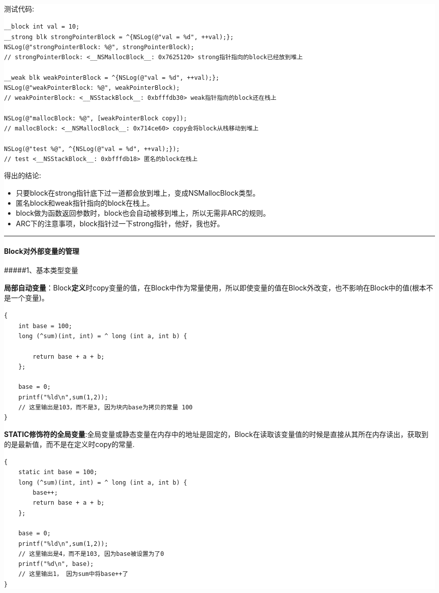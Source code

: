测试代码:

	__block int val = 10;
    __strong blk strongPointerBlock = ^{NSLog(@"val = %d", ++val);};
    NSLog(@"strongPointerBlock: %@", strongPointerBlock); 
    // strongPointerBlock: <__NSMallocBlock__: 0x7625120> strong指针指向的block已经放到堆上
        
    __weak blk weakPointerBlock = ^{NSLog(@"val = %d", ++val);};
    NSLog(@"weakPointerBlock: %@", weakPointerBlock); 
    // weakPointerBlock: <__NSStackBlock__: 0xbfffdb30> weak指针指向的block还在栈上
        
    NSLog(@"mallocBlock: %@", [weakPointerBlock copy]); 
    // mallocBlock: <__NSMallocBlock__: 0x714ce60> copy会将block从栈移动到堆上
        
    NSLog(@"test %@", ^{NSLog(@"val = %d", ++val);}); 
    // test <__NSStackBlock__: 0xbfffdb18> 匿名的block在栈上

得出的结论: 

- 只要block在strong指针底下过一道都会放到堆上，变成NSMallocBlock类型。
- 匿名block和weak指针指向的block在栈上。
- block做为函数返回参数时，block也会自动被移到堆上，所以无需非ARC的规则。
- ARC下的注意事项，block指针过一下strong指针，他好，我也好。

---

#### Block对外部变量的管理

#####1、基本类型变量

**局部自动变量**：Block**定义**时copy变量的值，在Block中作为常量使用，所以即使变量的值在Block外改变，也不影响在Block中的值(根本不是一个变量)。

	{
    	int base = 100;
    	long (^sum)(int, int) = ^ long (int a, int b) {
 
        	return base + a + b;
    	};
 
    	base = 0;
    	printf("%ld\n",sum(1,2));
    	// 这里输出是103，而不是3, 因为块内base为拷贝的常量 100
	}

**STATIC修饰符的全局变量**:全局变量或静态变量在内存中的地址是固定的，Block在读取该变量值的时候是直接从其所在内存读出，获取到的是最新值，而不是在定义时copy的常量.

	{
    	static int base = 100;
    	long (^sum)(int, int) = ^ long (int a, int b) {
        	base++;
        	return base + a + b;
    	};
 
    	base = 0;
    	printf("%ld\n",sum(1,2));
    	// 这里输出是4，而不是103, 因为base被设置为了0
    	printf("%d\n", base);
    	// 这里输出1， 因为sum中将base++了
	}
